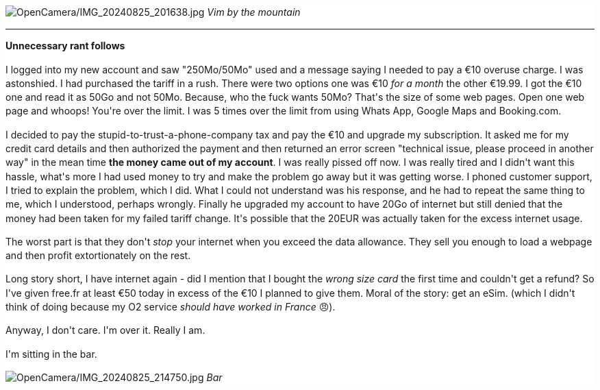 ![OpenCamera/IMG_20240825_201638.jpg](/images/spain2024/202408242005-vimmountain.jpg)
*Vim by the mountain*

---

**Unnecessary rant follows**

I logged into my new account and saw "250Mo/50Mo" used and a message saying I
needed to pay a €10 overuse charge. I was astonshied. I had purchased the
tariff in a rush. There were two options one was €10 _for a month_ the other
€19.99. I got the €10 one and read it as 50Go and not 50Mo. Because, who the
fuck wants 50Mo? That's the size of some web pages. Open one web page and
whoops! You're over the limit. I was 5 times over the limit from using
Whats App, Google Maps and Booking.com. 

I decided to pay the stupid-to-trust-a-phone-company tax and pay the €10 and
upgrade my subscription. It asked me for my credit card details and then
authorized the payment and then returned an error screen "technical issue,
please proceed in another way" in the mean time **the money came out of my
account**. I was really pissed off now. I was really tired and I didn't want
this hassle, what's more I had used money to try and make the problem go away
but it was getting worse. I phoned customer support, I tried to explain the
problem, which I did. What I could not understand was his response, and he had
to repeat the same thing to me, which I understood, perhaps wrongly. Finally
he upgraded my account to have 20Go of internet but still denied that the
money had been taken for my failed tariff change. It's possible that the 20EUR
was actually taken for the excess internet usage. 

The worst part is that they don't _stop_ your internet when you exceed the
data allowance. They sell you enough to load a webpage and then profit
extortionately on the rest.

Long story short, I have internet again - did I mention that I bought the
_wrong size card_ the first time and couldn't get a refund? So I've given
free.fr at least €50 today in excess of the €10 I planned to give them. Moral
of the story: get an eSim. (which I didn't think of doing because my O2
service _should have worked in France_ 😠).

Anyway, I don't care. I'm over it. Really I am.

I'm sitting in the bar.

![OpenCamera/IMG_20240825_214750.jpg](/images/spain2024/202408251944-bar.jpg)
*Bar*















